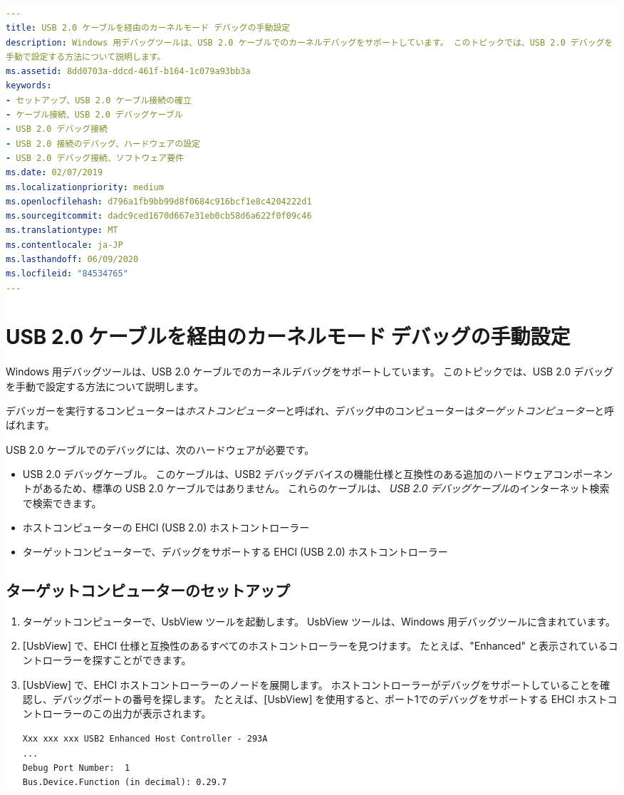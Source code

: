 ```yaml
---
title: USB 2.0 ケーブルを経由のカーネルモード デバッグの手動設定
description: Windows 用デバッグツールは、USB 2.0 ケーブルでのカーネルデバッグをサポートしています。 このトピックでは、USB 2.0 デバッグを手動で設定する方法について説明します。
ms.assetid: 8dd0703a-ddcd-461f-b164-1c079a93bb3a
keywords:
- セットアップ、USB 2.0 ケーブル接続の確立
- ケーブル接続、USB 2.0 デバッグケーブル
- USB 2.0 デバッグ接続
- USB 2.0 接続のデバッグ、ハードウェアの設定
- USB 2.0 デバッグ接続、ソフトウェア要件
ms.date: 02/07/2019
ms.localizationpriority: medium
ms.openlocfilehash: d796a1fb9bb99d8f0684c916bcf1e8c4204222d1
ms.sourcegitcommit: dadc9ced1670d667e31eb0cb58d6a622f0f09c46
ms.translationtype: MT
ms.contentlocale: ja-JP
ms.lasthandoff: 06/09/2020
ms.locfileid: "84534765"
---
```

# <a name="setting-up-kernel-mode-debugging-over-a-usb-20-cable-manually"></a>USB 2.0 ケーブルを経由のカーネルモード デバッグの手動設定


Windows 用デバッグツールは、USB 2.0 ケーブルでのカーネルデバッグをサポートしています。 このトピックでは、USB 2.0 デバッグを手動で設定する方法について説明します。

デバッガーを実行するコンピューターは*ホストコンピューター*と呼ばれ、デバッグ中のコンピューターは*ターゲットコンピューター*と呼ばれます。

USB 2.0 ケーブルでのデバッグには、次のハードウェアが必要です。

-   USB 2.0 デバッグケーブル。 このケーブルは、USB2 デバッグデバイスの機能仕様と互換性のある追加のハードウェアコンポーネントがあるため、標準の USB 2.0 ケーブルではありません。 これらのケーブルは、 *USB 2.0 デバッグケーブル*のインターネット検索で検索できます。

-   ホストコンピューターの EHCI (USB 2.0) ホストコントローラー

-   ターゲットコンピューターで、デバッグをサポートする EHCI (USB 2.0) ホストコントローラー

## <a name="setting-up-the-target-computer"></a>ターゲットコンピューターのセットアップ


1.  ターゲットコンピューターで、UsbView ツールを起動します。 UsbView ツールは、Windows 用デバッグツールに含まれています。
2.  [UsbView] で、EHCI 仕様と互換性のあるすべてのホストコントローラーを見つけます。 たとえば、"Enhanced" と表示されているコントローラーを探すことができます。
3.  [UsbView] で、EHCI ホストコントローラーのノードを展開します。 ホストコントローラーがデバッグをサポートしていることを確認し、デバッグポートの番号を探します。 たとえば、[UsbView] を使用すると、ポート1でのデバッグをサポートする EHCI ホストコントローラーのこの出力が表示されます。

    ```console
    Xxx xxx xxx USB2 Enhanced Host Controller - 293A
    ...
    Debug Port Number:  1
    Bus.Device.Function (in decimal): 0.29.7
    ```
